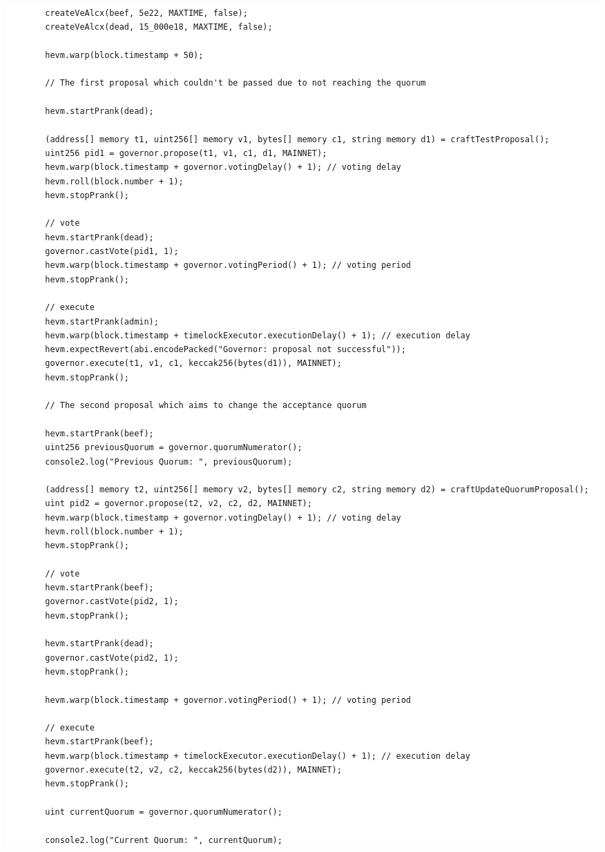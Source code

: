```Solidity
        createVeAlcx(beef, 5e22, MAXTIME, false);
        createVeAlcx(dead, 15_000e18, MAXTIME, false);

        hevm.warp(block.timestamp + 50);

        // The first proposal which couldn't be passed due to not reaching the quorum

        hevm.startPrank(dead);

        (address[] memory t1, uint256[] memory v1, bytes[] memory c1, string memory d1) = craftTestProposal();
        uint256 pid1 = governor.propose(t1, v1, c1, d1, MAINNET);
        hevm.warp(block.timestamp + governor.votingDelay() + 1); // voting delay
        hevm.roll(block.number + 1);
        hevm.stopPrank();

        // vote
        hevm.startPrank(dead);
        governor.castVote(pid1, 1);
        hevm.warp(block.timestamp + governor.votingPeriod() + 1); // voting period
        hevm.stopPrank();

        // execute
        hevm.startPrank(admin);
        hevm.warp(block.timestamp + timelockExecutor.executionDelay() + 1); // execution delay
        hevm.expectRevert(abi.encodePacked("Governor: proposal not successful"));
        governor.execute(t1, v1, c1, keccak256(bytes(d1)), MAINNET);
        hevm.stopPrank();

        // The second proposal which aims to change the acceptance quorum

        hevm.startPrank(beef);
        uint256 previousQuorum = governor.quorumNumerator();
        console2.log("Previous Quorum: ", previousQuorum);

        (address[] memory t2, uint256[] memory v2, bytes[] memory c2, string memory d2) = craftUpdateQuorumProposal();
        uint pid2 = governor.propose(t2, v2, c2, d2, MAINNET);
        hevm.warp(block.timestamp + governor.votingDelay() + 1); // voting delay
        hevm.roll(block.number + 1);
        hevm.stopPrank();

        // vote
        hevm.startPrank(beef);
        governor.castVote(pid2, 1);
        hevm.stopPrank();

        hevm.startPrank(dead);
        governor.castVote(pid2, 1);
        hevm.stopPrank();

        hevm.warp(block.timestamp + governor.votingPeriod() + 1); // voting period

        // execute
        hevm.startPrank(beef);
        hevm.warp(block.timestamp + timelockExecutor.executionDelay() + 1); // execution delay
        governor.execute(t2, v2, c2, keccak256(bytes(d2)), MAINNET);
        hevm.stopPrank();

        uint currentQuorum = governor.quorumNumerator();

        console2.log("Current Quorum: ", currentQuorum);

```